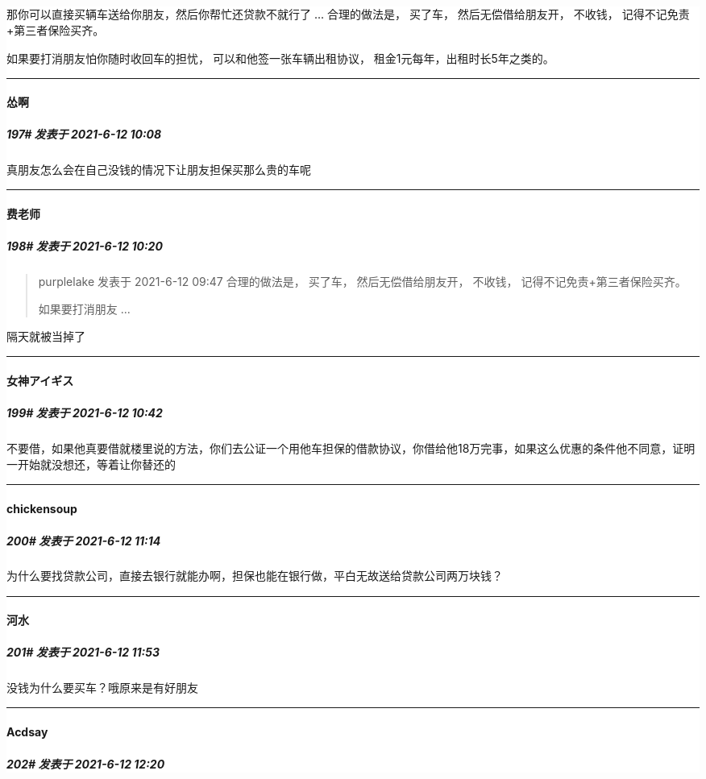 那你可以直接买辆车送给你朋友，然后你帮忙还贷款不就行了 ...</blockquote>
合理的做法是， 买了车， 然后无偿借给朋友开， 不收钱， 记得不记免责+第三者保险买齐。

如果要打消朋友怕你随时收回车的担忧， 可以和他签一张车辆出租协议， 租金1元每年，出租时长5年之类的。


*****

####  怂啊  
##### 197#       发表于 2021-6-12 10:08


真朋友怎么会在自己没钱的情况下让朋友担保买那么贵的车呢


*****

####  费老师  
##### 198#       发表于 2021-6-12 10:20


<blockquote>purplelake 发表于 2021-6-12 09:47
合理的做法是， 买了车， 然后无偿借给朋友开， 不收钱， 记得不记免责+第三者保险买齐。

如果要打消朋友 ...</blockquote>
隔天就被当掉了


*****

####  女神アイギス  
##### 199#       发表于 2021-6-12 10:42


不要借，如果他真要借就楼里说的方法，你们去公证一个用他车担保的借款协议，你借给他18万完事，如果这么优惠的条件他不同意，证明一开始就没想还，等着让你替还的


                                                 

*****

####  chickensoup  
##### 200#       发表于 2021-6-12 11:14


为什么要找贷款公司，直接去银行就能办啊，担保也能在银行做，平白无故送给贷款公司两万块钱？


*****

####  河水  
##### 201#       发表于 2021-6-12 11:53


没钱为什么要买车？哦原来是有好朋友


                                                 

*****

####  Acdsay  
##### 202#       发表于 2021-6-12 12:20

